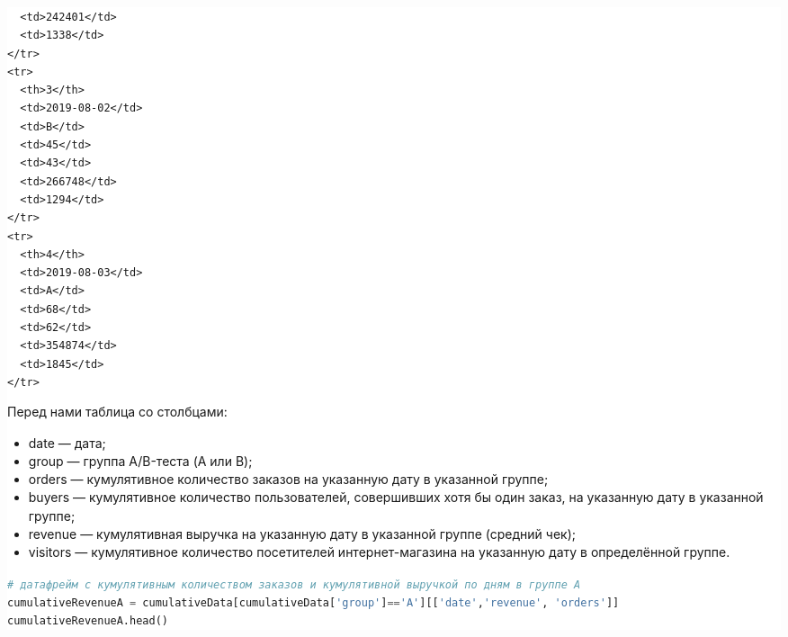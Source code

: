       <td>242401</td>
      <td>1338</td>
    </tr>
    <tr>
      <th>3</th>
      <td>2019-08-02</td>
      <td>B</td>
      <td>45</td>
      <td>43</td>
      <td>266748</td>
      <td>1294</td>
    </tr>
    <tr>
      <th>4</th>
      <td>2019-08-03</td>
      <td>A</td>
      <td>68</td>
      <td>62</td>
      <td>354874</td>
      <td>1845</td>
    </tr>
  </tbody>
</table>
</div>



Перед нами таблица со столбцами:
* date — дата;
* group — группа A/B-теста (A или B);
* orders — кумулятивное количество заказов на указанную дату в указанной группе;
* buyers — кумулятивное количество пользователей, совершивших хотя бы один заказ, на указанную дату в указанной группе;
* revenue — кумулятивная выручка на указанную дату в указанной группе (средний чек);
* visitors — кумулятивное количество посетителей интернет-магазина на указанную дату в определённой группе.


```python
# датафрейм с кумулятивным количеством заказов и кумулятивной выручкой по дням в группе А
cumulativeRevenueA = cumulativeData[cumulativeData['group']=='A'][['date','revenue', 'orders']]
cumulativeRevenueA.head()
```




<div>
<style scoped>
    .dataframe tbody tr th:only-of-type {
        vertical-align: middle;
    }

    .dataframe tbody tr th {
        vertical-align: top;
    }
